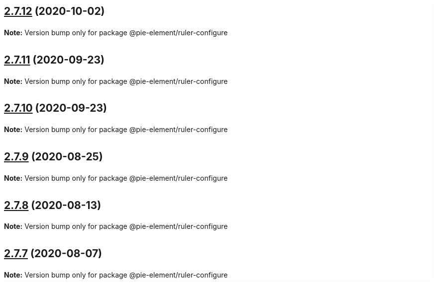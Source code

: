 


## [2.7.12](https://github.com/pie-framework/pie-elements/compare/@pie-element/ruler-configure@2.7.11...@pie-element/ruler-configure@2.7.12) (2020-10-02)

**Note:** Version bump only for package @pie-element/ruler-configure





## [2.7.11](https://github.com/pie-framework/pie-elements/compare/@pie-element/ruler-configure@2.7.10...@pie-element/ruler-configure@2.7.11) (2020-09-23)

**Note:** Version bump only for package @pie-element/ruler-configure





## [2.7.10](https://github.com/pie-framework/pie-elements/compare/@pie-element/ruler-configure@2.7.9...@pie-element/ruler-configure@2.7.10) (2020-09-23)

**Note:** Version bump only for package @pie-element/ruler-configure





## [2.7.9](https://github.com/pie-framework/pie-elements/compare/@pie-element/ruler-configure@2.7.8...@pie-element/ruler-configure@2.7.9) (2020-08-25)

**Note:** Version bump only for package @pie-element/ruler-configure





## [2.7.8](https://github.com/pie-framework/pie-elements/compare/@pie-element/ruler-configure@2.7.7...@pie-element/ruler-configure@2.7.8) (2020-08-13)

**Note:** Version bump only for package @pie-element/ruler-configure





## [2.7.7](https://github.com/pie-framework/pie-elements/compare/@pie-element/ruler-configure@2.7.6...@pie-element/ruler-configure@2.7.7) (2020-08-07)

**Note:** Version bump only for package @pie-element/ruler-configure



